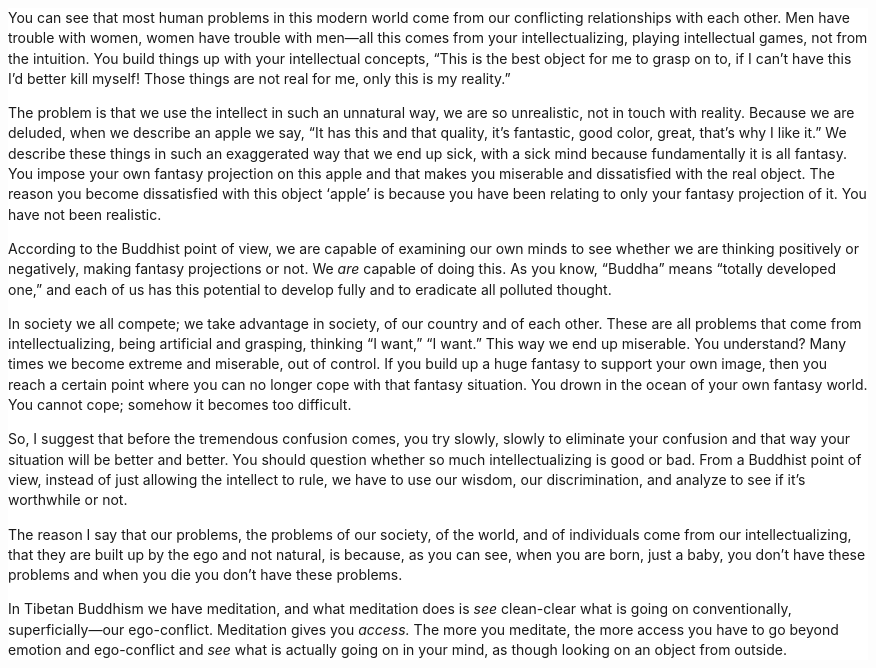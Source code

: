 You can see that most human problems in this modern world come from our conflicting relationships
with each other. Men have trouble with women, women have trouble with men—all this comes from
your intellectualizing, playing intellectual games, not from the intuition. You build things up with your
intellectual concepts, “This is the best object for me to grasp on to, if I can’t have this I’d better kill
myself! Those things are not real for me, only this is my reality.”

The problem is that we use the intellect in such an unnatural way, we are so unrealistic, not in touch
with reality. Because we are deluded, when we describe an apple we say, “It has this and that quality, it’s
fantastic, good color, great, that’s why I like it.” We describe these things in such an exaggerated way
that we end up sick, with a sick mind because fundamentally it is all fantasy. You impose your own
fantasy projection on this apple and that makes you miserable and dissatisfied with the real object. The
reason you become dissatisfied with this object ‘apple’ is because you have been relating to only your
fantasy projection of it. You have not been realistic.

According to the Buddhist point of view, we are capable of examining our own minds to see whether
we are thinking positively or negatively, making fantasy projections or not. We _are_ capable of doing this.
As you know, “Buddha” means “totally developed one,” and each of us has this potential to develop
fully and to eradicate all polluted thought.

In society we all compete; we take advantage in society, of our country and of each other. These are all
problems that come from intellectualizing, being artificial and grasping, thinking “I want,” “I want.”
This way we end up miserable. You understand? Many times we become extreme and miserable, out of
control. If you build up a huge fantasy to support your own image, then you reach a certain point
where you can no longer cope with that fantasy situation. You drown in the ocean of your own fantasy
world. You cannot cope; somehow it becomes too difficult.

So, I suggest that before the tremendous confusion comes, you try slowly, slowly to eliminate your
confusion and that way your situation will be better and better. You should question whether so much
intellectualizing is good or bad. From a Buddhist point of view, instead of just allowing the intellect to
rule, we have to use our wisdom, our discrimination, and analyze to see if it’s worthwhile or not.

The reason I say that our problems, the problems of our society, of the world, and of individuals come
from our intellectualizing, that they are built up by the ego and not natural, is because, as you can see,
when you are born, just a baby, you don’t have these problems and when you die you don’t have these
problems.

In Tibetan Buddhism we have meditation, and what meditation does is _see_ clean-clear what is going on
conventionally, superficially—our ego-conflict. Meditation gives you _access._ The more you meditate, the
more access you have to go beyond emotion and ego-conflict and _see_ what is actually going on in your
mind, as though looking on an object from outside.

